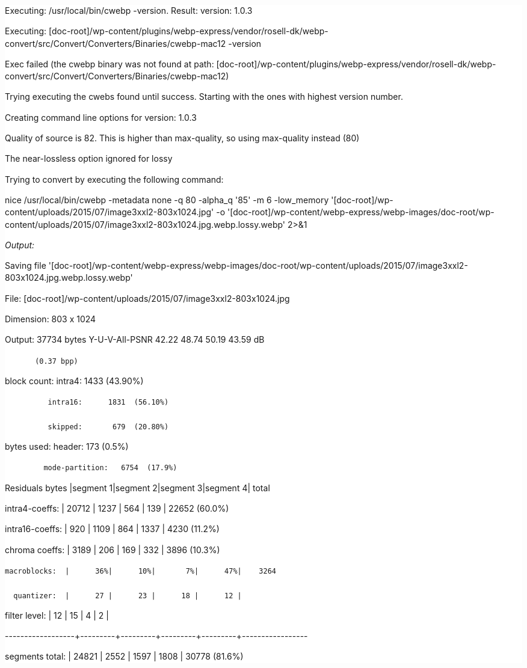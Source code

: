 Executing: /usr/local/bin/cwebp -version. Result: version: 1.0.3

Executing: [doc-root]/wp-content/plugins/webp-express/vendor/rosell-dk/webp-convert/src/Convert/Converters/Binaries/cwebp-mac12 -version

Exec failed (the cwebp binary was not found at path: [doc-root]/wp-content/plugins/webp-express/vendor/rosell-dk/webp-convert/src/Convert/Converters/Binaries/cwebp-mac12)

Trying executing the cwebs found until success. Starting with the ones with highest version number.

Creating command line options for version: 1.0.3

Quality of source is 82. This is higher than max-quality, so using max-quality instead (80)

The near-lossless option ignored for lossy

Trying to convert by executing the following command:

nice /usr/local/bin/cwebp -metadata none -q 80 -alpha_q '85' -m 6 -low_memory '[doc-root]/wp-content/uploads/2015/07/image3xxl2-803x1024.jpg' -o '[doc-root]/wp-content/webp-express/webp-images/doc-root/wp-content/uploads/2015/07/image3xxl2-803x1024.jpg.webp.lossy.webp' 2>&1


*Output:* 

Saving file '[doc-root]/wp-content/webp-express/webp-images/doc-root/wp-content/uploads/2015/07/image3xxl2-803x1024.jpg.webp.lossy.webp'

File:      [doc-root]/wp-content/uploads/2015/07/image3xxl2-803x1024.jpg

Dimension: 803 x 1024

Output:    37734 bytes Y-U-V-All-PSNR 42.22 48.74 50.19   43.59 dB

           (0.37 bpp)

block count:  intra4:       1433  (43.90%)

              intra16:      1831  (56.10%)

              skipped:       679  (20.80%)

bytes used:  header:            173  (0.5%)

             mode-partition:   6754  (17.9%)

 Residuals bytes  |segment 1|segment 2|segment 3|segment 4|  total

  intra4-coeffs:  |   20712 |    1237 |     564 |     139 |   22652  (60.0%)

 intra16-coeffs:  |     920 |    1109 |     864 |    1337 |    4230  (11.2%)

  chroma coeffs:  |    3189 |     206 |     169 |     332 |    3896  (10.3%)

    macroblocks:  |      36%|      10%|       7%|      47%|    3264

      quantizer:  |      27 |      23 |      18 |      12 |

   filter level:  |      12 |      15 |       4 |       2 |

------------------+---------+---------+---------+---------+-----------------

 segments total:  |   24821 |    2552 |    1597 |    1808 |   30778  (81.6%)

